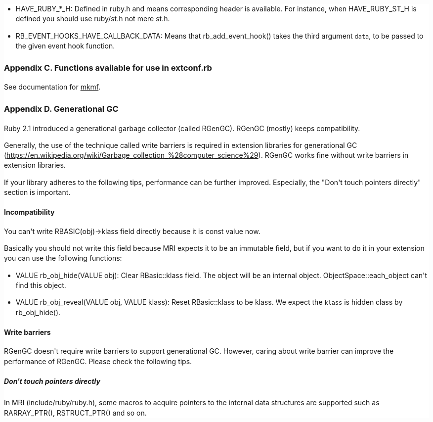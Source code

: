 * HAVE\_RUBY\_\*\_H: Defined in ruby.h and means corresponding header is
  available. For instance, when HAVE\_RUBY\_ST\_H is defined you should
  use ruby/st.h not mere st.h.

* RB\_EVENT\_HOOKS\_HAVE\_CALLBACK\_DATA: Means that
  rb\_add\_event\_hook() takes the third argument `data`, to be passed
  to the given event hook function.

### Appendix C. Functions available for use in extconf.rb[](#appendix-c-functions-available-for-use-in-extconfrb)

See documentation for [mkmf](../language.md).

### Appendix D. Generational GC[](#appendix-d-generational-gc)

Ruby 2.1 introduced a generational garbage collector (called RGenGC).
RGenGC (mostly) keeps compatibility.

Generally, the use of the technique called write barriers is required in
extension libraries for generational GC
(https://en.wikipedia.org/wiki/Garbage_collection_%28computer_science%29).
RGenGC works fine without write barriers in extension libraries.

If your library adheres to the following tips, performance can be
further improved. Especially, the "Don't touch pointers directly"
section is important.

#### Incompatibility[](#incompatibility)

You can't write RBASIC(obj)->klass field directly because it is const
value now.

Basically you should not write this field because MRI expects it to be
an immutable field, but if you want to do it in your extension you can
use the following functions:

* VALUE rb\_obj\_hide(VALUE obj): Clear RBasic::klass field. The object
  will be an internal object. ObjectSpace::each\_object can't find this
  object.

* VALUE rb\_obj\_reveal(VALUE obj, VALUE klass): Reset RBasic::klass to
  be klass. We expect the `klass` is hidden class by rb\_obj\_hide().

#### Write barriers[](#write-barriers)

RGenGC doesn't require write barriers to support generational GC.
However, caring about write barrier can improve the performance of
RGenGC. Please check the following tips.

##### Don't touch pointers directly[](#dont-touch-pointers-directly)

In MRI (include/ruby/ruby.h), some macros to acquire pointers to the
internal data structures are supported such as RARRAY\_PTR(),
RSTRUCT\_PTR() and so on.
